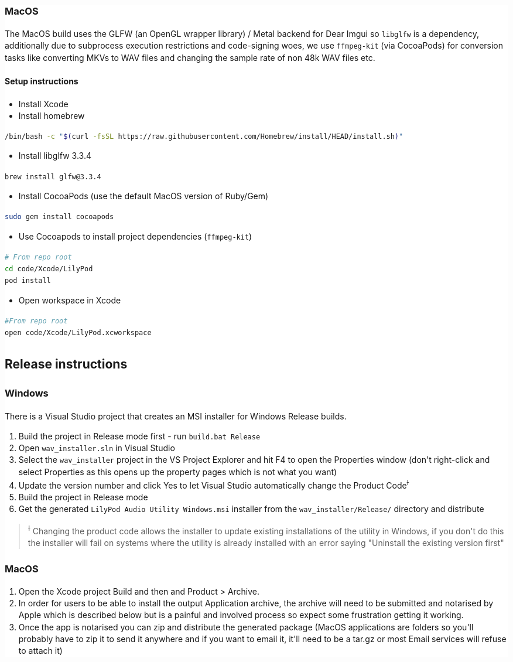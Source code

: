 ### MacOS
The MacOS build uses the GLFW (an OpenGL wrapper library)  / Metal backend for Dear Imgui so `libglfw` is a dependency, additionally due to subprocess execution restrictions and code-signing woes, we use `ffmpeg-kit` (via CocoaPods) for conversion tasks like converting MKVs to WAV files and changing the sample rate of non 48k WAV files etc.

#### Setup instructions
- Install Xcode
- Install homebrew
```bash
/bin/bash -c "$(curl -fsSL https://raw.githubusercontent.com/Homebrew/install/HEAD/install.sh)"
```
- Install libglfw 3.3.4
```bash
brew install glfw@3.3.4
```
- Install CocoaPods (use the default MacOS version of Ruby/Gem)
```bash
sudo gem install cocoapods
```
- Use Cocoapods to install project dependencies (`ffmpeg-kit`)
```bash
# From repo root
cd code/Xcode/LilyPod
pod install
```
- Open workspace in Xcode
```bash
#From repo root
open code/Xcode/LilyPod.xcworkspace
```

## Release instructions
### Windows
There is a Visual Studio project that creates an MSI installer for Windows Release builds.

1. Build the project in Release mode first - run `build.bat Release`
2. Open `wav_installer.sln` in Visual Studio
3. Select the `wav_installer` project in the VS Project Explorer and hit F4 to open the Properties window (don't right-click and select Properties as this opens up the property pages which is not what you want)
4. Update the version number and click Yes to let Visual Studio automatically change the Product Code<sup>Ɨ</sup>
5. Build the project in Release mode
6. Get the generated `LilyPod Audio Utility Windows.msi` installer from the `wav_installer/Release/` directory and distribute


> <sup>Ɨ</sup> Changing the product code allows the installer to update existing installations of the utility in Windows, if you don't do this the installer will fail on systems where the utility is already installed with an error saying "Uninstall the existing version first"

### MacOS
1. Open the Xcode project Build and then and Product > Archive.
2. In order for users to be able to install the output Application archive, the archive will need to be submitted and notarised by Apple which is described below but is a painful and involved process so expect some frustration getting it working.
3. Once the app is notarised you can zip and distribute the generated package (MacOS applications are folders so you'll probably have to zip it to send it anywhere and if you want to email it, it'll need to be a tar.gz or most Email services will refuse to attach it)
